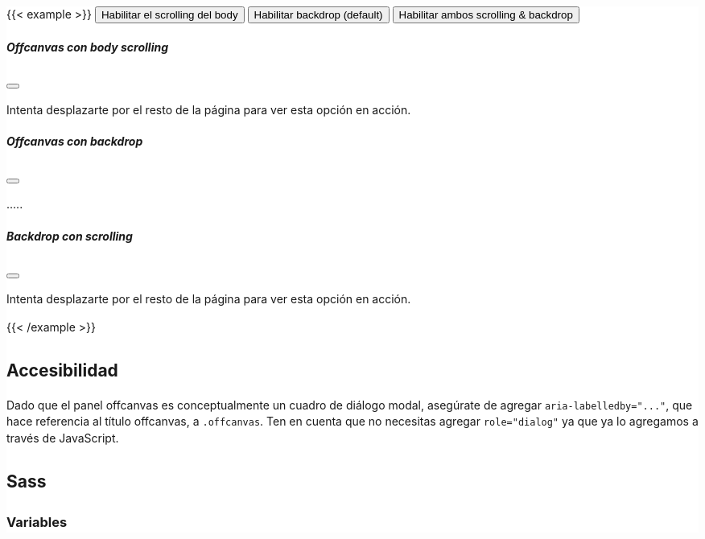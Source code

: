 {{< example >}}
<button class="btn btn-primary" type="button" data-bs-toggle="offcanvas" data-bs-target="#offcanvasScrolling" aria-controls="offcanvasScrolling">Habilitar el scrolling del body</button>
<button class="btn btn-primary" type="button" data-bs-toggle="offcanvas" data-bs-target="#offcanvasWithBackdrop" aria-controls="offcanvasWithBackdrop">Habilitar backdrop (default)</button>
<button class="btn btn-primary" type="button" data-bs-toggle="offcanvas" data-bs-target="#offcanvasWithBothOptions" aria-controls="offcanvasWithBothOptions">Habilitar ambos scrolling & backdrop</button>

<div class="offcanvas offcanvas-start" data-bs-scroll="true" data-bs-backdrop="false" tabindex="-1" id="offcanvasScrolling" aria-labelledby="offcanvasScrollingLabel">
  <div class="offcanvas-header">
    <h5 class="offcanvas-title" id="offcanvasScrollingLabel">Offcanvas con body scrolling</h5>
    <button type="button" class="btn-close" data-bs-dismiss="offcanvas" aria-label="Close"></button>
  </div>
  <div class="offcanvas-body">
    <p>Intenta desplazarte por el resto de la página para ver esta opción en acción.</p>
  </div>
</div>
<div class="offcanvas offcanvas-start" tabindex="-1" id="offcanvasWithBackdrop" aria-labelledby="offcanvasWithBackdropLabel">
  <div class="offcanvas-header">
    <h5 class="offcanvas-title" id="offcanvasWithBackdropLabel">Offcanvas con backdrop</h5>
    <button type="button" class="btn-close" data-bs-dismiss="offcanvas" aria-label="Close"></button>
  </div>
  <div class="offcanvas-body">
    <p>.....</p>
  </div>
</div>
<div class="offcanvas offcanvas-start" data-bs-scroll="true" tabindex="-1" id="offcanvasWithBothOptions" aria-labelledby="offcanvasWithBothOptionsLabel">
  <div class="offcanvas-header">
    <h5 class="offcanvas-title" id="offcanvasWithBothOptionsLabel">Backdrop con scrolling</h5>
    <button type="button" class="btn-close" data-bs-dismiss="offcanvas" aria-label="Close"></button>
  </div>
  <div class="offcanvas-body">
    <p>Intenta desplazarte por el resto de la página para ver esta opción en acción.</p>
  </div>
</div>
{{< /example >}}

## Accesibilidad

Dado que el panel offcanvas es conceptualmente un cuadro de diálogo modal, asegúrate de agregar `aria-labelledby="..."`, que hace referencia al título offcanvas, a `.offcanvas`. Ten en cuenta que no necesitas agregar `role="dialog"` ya que ya lo agregamos a través de JavaScript.

## Sass

### Variables
